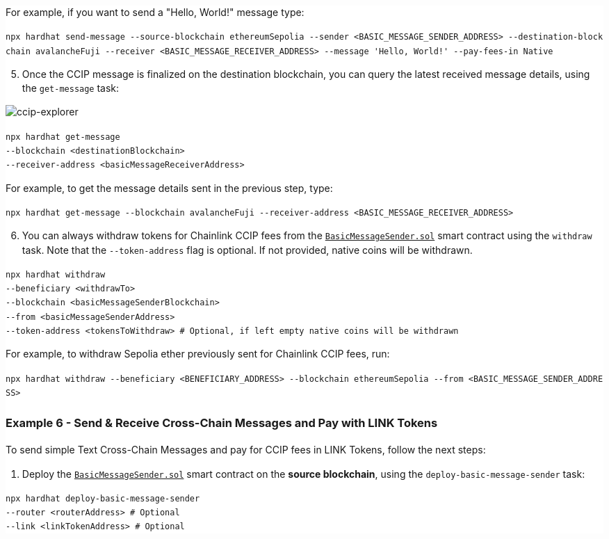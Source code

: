 For example, if you want to send a "Hello, World!" message type:

```shell
npx hardhat send-message --source-blockchain ethereumSepolia --sender <BASIC_MESSAGE_SENDER_ADDRESS> --destination-blockchain avalancheFuji --receiver <BASIC_MESSAGE_RECEIVER_ADDRESS> --message 'Hello, World!' --pay-fees-in Native
```

5. Once the CCIP message is finalized on the destination blockchain, you can query the latest received message details, using the `get-message` task:

![ccip-explorer](./img/ccip-explorer.png)

```shell
npx hardhat get-message
--blockchain <destinationBlockchain>
--receiver-address <basicMessageReceiverAddress>
```

For example, to get the message details sent in the previous step, type:

```shell
npx hardhat get-message --blockchain avalancheFuji --receiver-address <BASIC_MESSAGE_RECEIVER_ADDRESS>
```

6. You can always withdraw tokens for Chainlink CCIP fees from the [`BasicMessageSender.sol`](./contracts/BasicMessageSender.sol) smart contract using the `withdraw` task. Note that the `--token-address` flag is optional. If not provided, native coins will be withdrawn.

```shell
npx hardhat withdraw
--beneficiary <withdrawTo>
--blockchain <basicMessageSenderBlockchain>
--from <basicMessageSenderAddress>
--token-address <tokensToWithdraw> # Optional, if left empty native coins will be withdrawn
```

For example, to withdraw Sepolia ether previously sent for Chainlink CCIP fees, run:

```shell
npx hardhat withdraw --beneficiary <BENEFICIARY_ADDRESS> --blockchain ethereumSepolia --from <BASIC_MESSAGE_SENDER_ADDRESS>
```

### Example 6 - Send & Receive Cross-Chain Messages and Pay with LINK Tokens

To send simple Text Cross-Chain Messages and pay for CCIP fees in LINK Tokens, follow the next steps:

1. Deploy the [`BasicMessageSender.sol`](./contracts/BasicMessageSender.sol) smart contract on the **source blockchain**, using the `deploy-basic-message-sender` task:

```shell
npx hardhat deploy-basic-message-sender
--router <routerAddress> # Optional
--link <linkTokenAddress> # Optional
```
